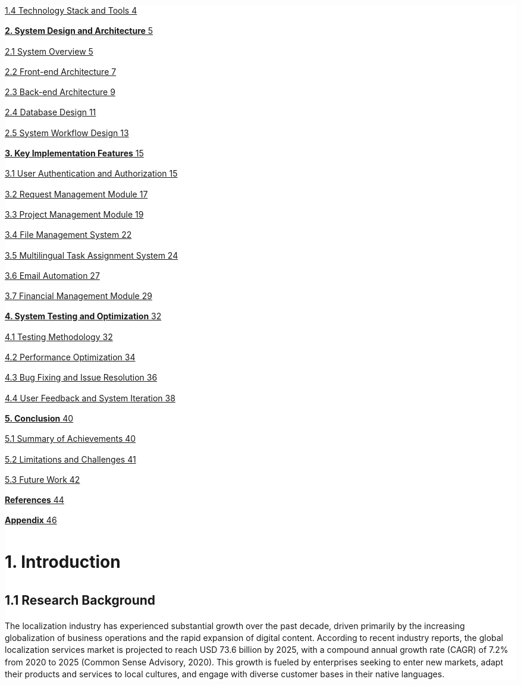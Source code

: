 [1.4 Technology Stack and Tools	4](#_toc)

[**2. System Design and Architecture**	5](#_toc)

[2.1 System Overview	5](#_toc)

[2.2 Front-end Architecture	7](#_toc)

[2.3 Back-end Architecture	9](#_toc)

[2.4 Database Design	11](#_toc)

[2.5 System Workflow Design	13](#_toc)

[**3. Key Implementation Features**	15](#_toc)

[3.1 User Authentication and Authorization	15](#_toc)

[3.2 Request Management Module	17](#_toc)

[3.3 Project Management Module	19](#_toc)

[3.4 File Management System	22](#_toc)

[3.5 Multilingual Task Assignment System	24](#_toc)

[3.6 Email Automation	27](#_toc)

[3.7 Financial Management Module	29](#_toc)

[**4. System Testing and Optimization**	32](#_toc)

[4.1 Testing Methodology	32](#_toc)

[4.2 Performance Optimization	34](#_toc)

[4.3 Bug Fixing and Issue Resolution	36](#_toc)

[4.4 User Feedback and System Iteration	38](#_toc)

[**5. Conclusion**	40](#_toc)

[5.1 Summary of Achievements	40](#_toc)

[5.2 Limitations and Challenges	41](#_toc)

[5.3 Future Work	42](#_toc)

[**References**	44](#_toc)

[**Appendix**	46](#_toc)

# **1. Introduction**

## 1.1 Research Background

The localization industry has experienced substantial growth over the past decade, driven primarily by the increasing globalization of business operations and the rapid expansion of digital content. According to recent industry reports, the global localization services market is projected to reach USD 73.6 billion by 2025, with a compound annual growth rate (CAGR) of 7.2% from 2020 to 2025 (Common Sense Advisory, 2020). This growth is fueled by enterprises seeking to enter new markets, adapt their products and services to local cultures, and engage with diverse customer bases in their native languages.
